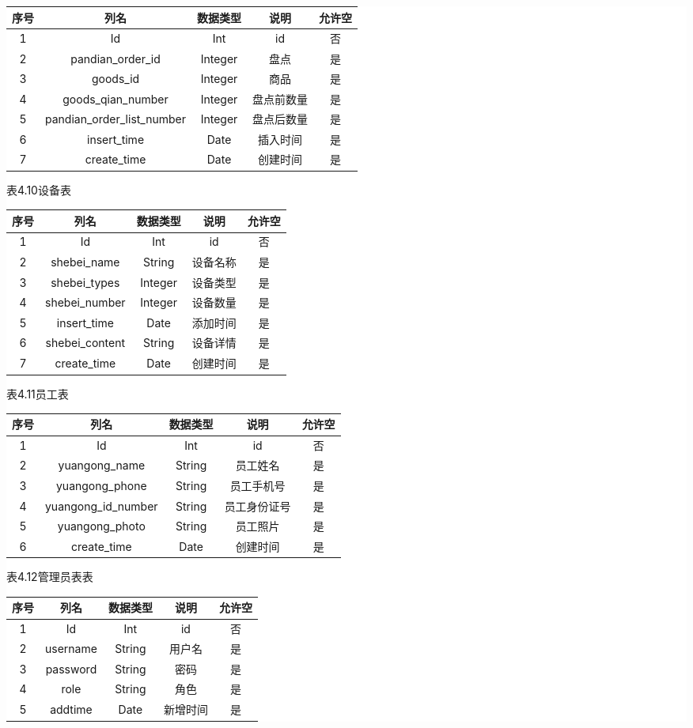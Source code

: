 |序号|列名|数据类型|说明|允许空|
| :-: | :-: | :-: | :-: | :-: |
|1|Id|Int|id|否|
|2|pandian\_order\_id|Integer|盘点|是|
|3|goods\_id|Integer|商品|是|
|4|goods\_qian\_number|Integer|盘点前数量|是|
|5|pandian\_order\_list\_number|Integer|盘点后数量|是|
|6|insert\_time|Date|插入时间|是|
|7|create\_time|Date|创建时间|是|
表4.10设备表

|序号|列名|数据类型|说明|允许空|
| :-: | :-: | :-: | :-: | :-: |
|1|Id|Int|id|否|
|2|shebei\_name|String|设备名称|是|
|3|shebei\_types|Integer|设备类型|是|
|4|shebei\_number|Integer|设备数量|是|
|5|insert\_time|Date|添加时间|是|
|6|shebei\_content|String|设备详情|是|
|7|create\_time|Date|创建时间|是|
表4.11员工表

|序号|列名|数据类型|说明|允许空|
| :-: | :-: | :-: | :-: | :-: |
|1|Id|Int|id|否|
|2|yuangong\_name|String|员工姓名|是|
|3|yuangong\_phone|String|员工手机号|是|
|4|yuangong\_id\_number|String|员工身份证号|是|
|5|yuangong\_photo|String|员工照片|是|
|6|create\_time|Date|创建时间|是|
表4.12管理员表表

|序号|列名|数据类型|说明|允许空|
| :-: | :-: | :-: | :-: | :-: |
|1|Id|Int|id|否|
|2|username|String|用户名|是|
|3|password|String|密码|是|
|4|role|String|角色|是|
|5|addtime|Date|新增时间|是|
